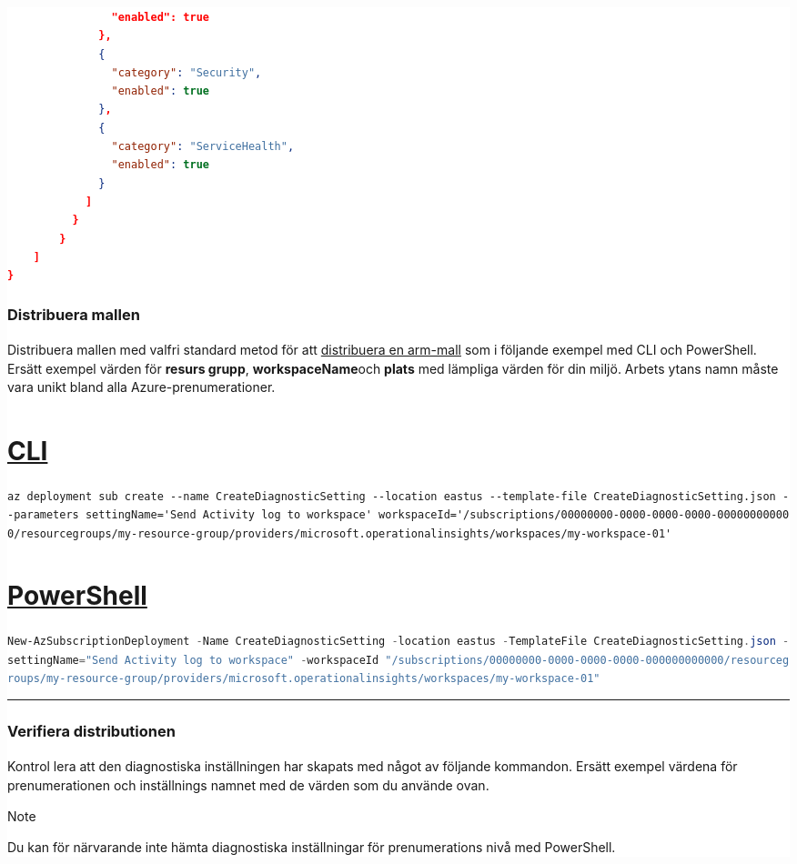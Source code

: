 ```json
                "enabled": true
              },
              {
                "category": "Security",
                "enabled": true
              },
              {
                "category": "ServiceHealth",
                "enabled": true
              }
            ]
          }
        }
    ]
}
```

### <a name="deploy-the-template"></a>Distribuera mallen
Distribuera mallen med valfri standard metod för att [distribuera en arm-mall](/azure-resource-manager/templates/deploy-portal) som i följande exempel med CLI och PowerShell. Ersätt exempel värden för **resurs grupp**, **workspaceName**och **plats** med lämpliga värden för din miljö. Arbets ytans namn måste vara unikt bland alla Azure-prenumerationer.

# <a name="cli"></a>[CLI](#tab/CLI3)

```azurecli
az deployment sub create --name CreateDiagnosticSetting --location eastus --template-file CreateDiagnosticSetting.json --parameters settingName='Send Activity log to workspace' workspaceId='/subscriptions/00000000-0000-0000-0000-000000000000/resourcegroups/my-resource-group/providers/microsoft.operationalinsights/workspaces/my-workspace-01'

```

# <a name="powershell"></a>[PowerShell](#tab/PowerShell3)

```powershell
New-AzSubscriptionDeployment -Name CreateDiagnosticSetting -location eastus -TemplateFile CreateDiagnosticSetting.json -settingName="Send Activity log to workspace" -workspaceId "/subscriptions/00000000-0000-0000-0000-000000000000/resourcegroups/my-resource-group/providers/microsoft.operationalinsights/workspaces/my-workspace-01"
```
---

### <a name="verify-the-deployment"></a>Verifiera distributionen
Kontrol lera att den diagnostiska inställningen har skapats med något av följande kommandon. Ersätt exempel värdena för prenumerationen och inställnings namnet med de värden som du använde ovan.

> [!NOTE]
> Du kan för närvarande inte hämta diagnostiska inställningar för prenumerations nivå med PowerShell.
